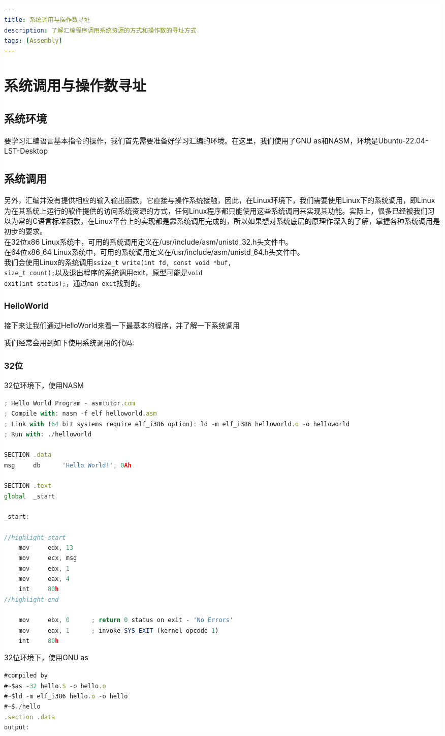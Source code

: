 ```yaml
---
title: 系统调用与操作数寻址
description: 了解汇编程序调用系统资源的方式和操作数的寻址方式
tags: [Assembly]
---
```


# 系统调用与操作数寻址

## 系统环境
要学习汇编语言基本指令的操作，我们首先需要准备好学习汇编的环境。在这里，我们使用了GNU as和NASM，环境是Ubuntu-22.04-LST-Desktop
## 系统调用
另外，汇编并没有提供相应的输入输出函数，它直接与操作系统接触，因此，在Linux环境下，我们需要使用Linux下的系统调用，即Linux为在其系统上运行的软件提供的访问系统资源的方式，任何Linux程序都只能使用这些系统调用来实现其功能。实际上，很多已经被我们习以为常的C语言标准函数，在Linux平台上的实现都是靠系统调用完成的，所以如果想对系统底层的原理作深入的了解，掌握各种系统调用是初步的要求。  
在32位x86 Linux系统中，可用的系统调用定义在/usr/include/asm/unistd_32.h头文件中。  
在64位x86_64 Linux系统中，可用的系统调用定义在/usr/include/asm/unistd_64.h头文件中。  
我们会使用Linux的系统调用<code>ssize_t write(int fd, const void *buf, size_t count);</code>以及退出程序的系统调用exit，原型可能是<code>void exit(int status);</code>，通过<code>man exit</code>找到的。

### HelloWorld
接下来让我们通过HelloWorld来看一下最基本的程序，并了解一下系统调用

我们经常会用到如下使用系统调用的代码:
### 32位
32位环境下，使用NASM
```js title=helloworld.asm
; Hello World Program - asmtutor.com
; Compile with: nasm -f elf helloworld.asm
; Link with (64 bit systems require elf_i386 option): ld -m elf_i386 helloworld.o -o helloworld
; Run with: ./helloworld
 
SECTION .data
msg     db      'Hello World!', 0Ah
 
SECTION .text
global  _start
 
_start:
 
//highlight-start
    mov     edx, 13
    mov     ecx, msg
    mov     ebx, 1
    mov     eax, 4
    int     80h
//highlight-end

    mov     ebx, 0      ; return 0 status on exit - 'No Errors'
    mov     eax, 1      ; invoke SYS_EXIT (kernel opcode 1)
    int     80h
```
32位环境下，使用GNU as
```js
#compiled by
#~$as -32 hello.S -o hello.o
#~$ld -m elf_i386 hello.o -o hello
#~$./hello
.section .data
output:
```